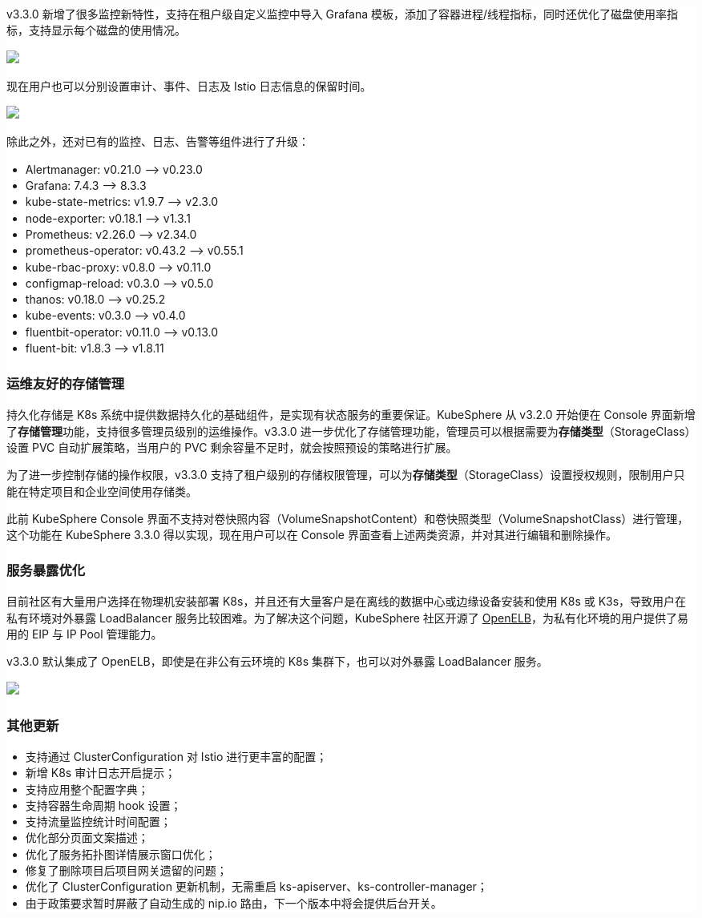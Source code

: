 v3.3.0 新增了很多监控新特性，支持在租户级自定义监控中导入 Grafana 模板，添加了容器进程/线程指标，同时还优化了磁盘使用率指标，支持显示每个磁盘的使用情况。

![](https://pek3b.qingstor.com/kubesphere-community/images/202206221931873.png)

现在用户也可以分别设置审计、事件、日志及 Istio 日志信息的保留时间。

![](https://pek3b.qingstor.com/kubesphere-community/images/202206261839042.jpg)

除此之外，还对已有的监控、日志、告警等组件进行了升级：

+ Alertmanager: v0.21.0 --> v0.23.0
+ Grafana: 7.4.3 --> 8.3.3
+ kube-state-metrics: v1.9.7 --> v2.3.0
+ node-exporter: v0.18.1 --> v1.3.1
+ Prometheus: v2.26.0 --> v2.34.0
+ prometheus-operator: v0.43.2 --> v0.55.1
+ kube-rbac-proxy: v0.8.0 --> v0.11.0
+ configmap-reload: v0.3.0 --> v0.5.0
+ thanos: v0.18.0 --> v0.25.2
+ kube-events: v0.3.0 --> v0.4.0
+ fluentbit-operator: v0.11.0 --> v0.13.0
+ fluent-bit: v1.8.3 --> v1.8.11

### 运维友好的存储管理

持久化存储是 K8s 系统中提供数据持久化的基础组件，是实现有状态服务的重要保证。KubeSphere 从 v3.2.0 开始便在 Console 界面新增了**存储管理**功能，支持很多管理员级别的运维操作。v3.3.0 进一步优化了存储管理功能，管理员可以根据需要为**存储类型**（StorageClass）设置 PVC 自动扩展策略，当用户的 PVC 剩余容量不足时，就会按照预设的策略进行扩展。

为了进一步控制存储的操作权限，v3.3.0 支持了租户级别的存储权限管理，可以为**存储类型**（StorageClass）设置授权规则，限制用户只能在特定项目和企业空间使用存储类。

此前 KubeSphere Console 界面不支持对卷快照内容（VolumeSnapshotContent）和卷快照类型（VolumeSnapshotClass）进行管理，这个功能在 KubeSphere 3.3.0 得以实现，现在用户可以在 Console 界面查看上述两类资源，并对其进行编辑和删除操作。

<iframe width="760" height="380" src="https://player.bilibili.com/player.html?aid=215301709&bvid=BV17a411W7Xb&cid=756456073&page=1&high_quality=1" scrolling="no" border="0" frameborder="no" framespacing="0" allowfullscreen="true"> </iframe>

### 服务暴露优化

目前社区有大量用户选择在物理机安装部署 K8s，并且还有大量客户是在离线的数据中心或边缘设备安装和使用 K8s 或 K3s，导致用户在私有环境对外暴露 LoadBalancer 服务比较困难。为了解决这个问题，KubeSphere 社区开源了 [OpenELB](https://github.com/openelb/openelb)，为私有化环境的用户提供了易用的 EIP 与 IP Pool 管理能力。

v3.3.0 默认集成了 OpenELB，即使是在非公有云环境的 K8s 集群下，也可以对外暴露 LoadBalancer 服务。

![](https://pek3b.qingstor.com/kubesphere-community/images/202206241130074.png)

### 其他更新

+ 支持通过 ClusterConfiguration 对 Istio 进行更丰富的配置；
+ 新增 K8s 审计日志开启提示；
+ 支持应用整个配置字典；
+ 支持容器生命周期 hook 设置；
+ 支持流量监控统计时间配置；
+ 优化部分页面文案描述；
+ 优化了服务拓扑图详情展示窗口优化；
+ 修复了删除项目后项目网关遗留的问题；
+ 优化了 ClusterConfiguration 更新机制，无需重启 ks-apiserver、ks-controller-manager；
+ 由于政策要求暂时屏蔽了自动生成的 nip.io 路由，下一个版本中将会提供后台开关。
